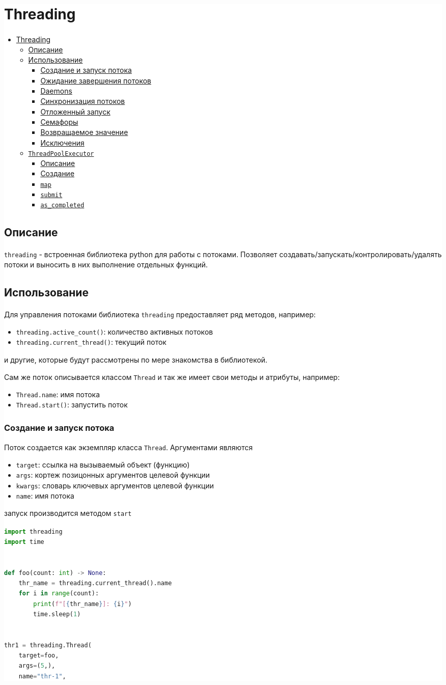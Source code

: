 # Threading

- [Threading](#threading)
  - [Описание](#описание)
  - [Использование](#использование)
    - [Создание и запуск потока](#создание-и-запуск-потока)
    - [Ожидание завершения потоков](#ожидание-завершения-потоков)
    - [Daemons](#daemons)
    - [Синхронизация потоков](#синхронизация-потоков)
    - [Отложенный запуск](#отложенный-запуск)
    - [Семафоры](#семафоры)
    - [Возвращаемое значение](#возвращаемое-значение)
    - [Исключения](#исключения)
  - [`ThreadPoolExecutor`](#threadpoolexecutor)
    - [Описание](#описание-1)
    - [Создание](#создание)
    - [`map`](#map)
    - [`submit`](#submit)
    - [`as_completed`](#as_completed)

## Описание

`threading` - встроенная библиотека python для работы с потоками. Позволяет создавать/запускать/контролировать/удалять потоки и выносить в них выполнение отдельных функций.

## Использование

Для управления потоками библиотека `threading` предоставляет ряд методов, например:

- `threading.active_count()`:  количество активных потоков
- `threading.current_thread()`: текущий поток

и другие, которые будут рассмотрены по мере знакомства в библиотекой.

Сам же поток описывается классом `Thread` и так же имеет свои методы и атрибуты, например:

- `Thread.name`: имя потока
- `Thread.start()`: запустить поток

### Создание и запуск потока

Поток создается как экземпляр класса `Thread`. Аргументами являются

- `target`: ссылка на вызываемый объект (функцию)
- `args`: кортеж позицонных аргументов целевой функции
- `kwargs`: словарь ключевых аргументов целевой функции
- `name`: имя потока

запуск производится методом `start`

```python
import threading
import time


def foo(count: int) -> None:
    thr_name = threading.current_thread().name
    for i in range(count):
        print(f"[{thr_name}]: {i}")
        time.sleep(1)


thr1 = threading.Thread(
    target=foo,
    args=(5,),
    name="thr-1",
```